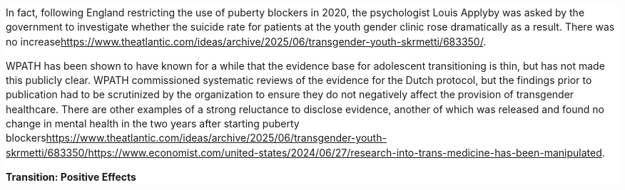In fact, following England restricting the use of puberty blockers in 2020, the psychologist Louis Applyby was asked by the government to investigate whether the suicide rate for patients at the youth gender clinic rose dramatically as a result. There was no increase<ref>https://www.theatlantic.com/ideas/archive/2025/06/transgender-youth-skrmetti/683350/</ref>.

WPATH has been shown to have known for a while that the evidence base for adolescent transitioning is thin, but has not made this publicly clear. WPATH commissioned systematic reviews of the evidence for the Dutch protocol, but the findings prior to publication had to be scrutinized by the organization to ensure they do not negatively affect the provision of transgender healthcare. There are other examples of a strong reluctance to disclose evidence, another of which was released and found no change in mental health in the two years after starting puberty blockers<ref>https://www.theatlantic.com/ideas/archive/2025/06/transgender-youth-skrmetti/683350/</ref><ref>https://www.economist.com/united-states/2024/06/27/research-into-trans-medicine-has-been-manipulated</ref>.</span>

**Transition: Positive Effects**
